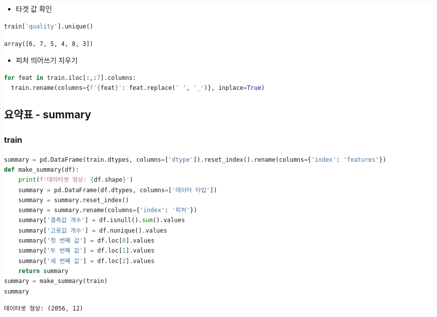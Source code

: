 - 타겟 값 확인


```python
train['quality'].unique()
```




    array([6, 7, 5, 4, 8, 3])



- 피처 띄어쓰기 지우기


```python
for feat in train.iloc[:,:7].columns:
  train.rename(columns={f'{feat}': feat.replace(' ', '_')}, inplace=True)
```

## 요약표 - summary

### train 


```python
summary = pd.DataFrame(train.dtypes, columns=['dtype']).reset_index().rename(columns={'index': 'features'})
def make_summary(df):
    print(f'데이터셋 형상: {df.shape}')
    summary = pd.DataFrame(df.dtypes, columns=['데이터 타입'])
    summary = summary.reset_index()
    summary = summary.rename(columns={'index': '피처'})
    summary['결측값 개수'] = df.isnull().sum().values
    summary['고윳값 개수'] = df.nunique().values
    summary['첫 번째 값'] = df.loc[0].values
    summary['두 번째 값'] = df.loc[1].values
    summary['세 번째 값'] = df.loc[2].values
    return summary
summary = make_summary(train)
summary

```

    데이터셋 형상: (2056, 12)






  <div id="df-8331145d-32ff-417a-8ebe-1036cc086c5e">
    <div class="colab-df-container">
      <div>
<style scoped>
    .dataframe tbody tr th:only-of-type {
        vertical-align: middle;
    }
